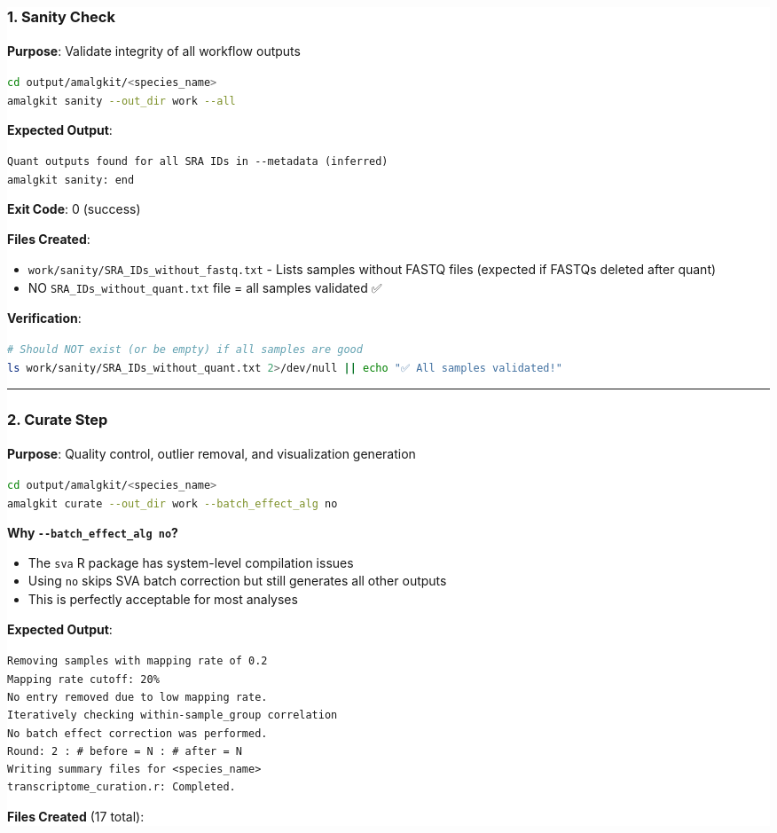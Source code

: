 ### 1. Sanity Check

**Purpose**: Validate integrity of all workflow outputs

```bash
cd output/amalgkit/<species_name>
amalgkit sanity --out_dir work --all
```

**Expected Output**:
```
Quant outputs found for all SRA IDs in --metadata (inferred)
amalgkit sanity: end
```

**Exit Code**: 0 (success)

**Files Created**:
- `work/sanity/SRA_IDs_without_fastq.txt` - Lists samples without FASTQ files (expected if FASTQs deleted after quant)
- NO `SRA_IDs_without_quant.txt` file = all samples validated ✅

**Verification**:
```bash
# Should NOT exist (or be empty) if all samples are good
ls work/sanity/SRA_IDs_without_quant.txt 2>/dev/null || echo "✅ All samples validated!"
```

---

### 2. Curate Step

**Purpose**: Quality control, outlier removal, and visualization generation

```bash
cd output/amalgkit/<species_name>
amalgkit curate --out_dir work --batch_effect_alg no
```

**Why `--batch_effect_alg no`?**  
- The `sva` R package has system-level compilation issues
- Using `no` skips SVA batch correction but still generates all other outputs
- This is perfectly acceptable for most analyses

**Expected Output**:
```
Removing samples with mapping rate of 0.2
Mapping rate cutoff: 20%
No entry removed due to low mapping rate.
Iteratively checking within-sample_group correlation
No batch effect correction was performed.
Round: 2 : # before = N : # after = N
Writing summary files for <species_name>
transcriptome_curation.r: Completed.
```

**Files Created** (17 total):
